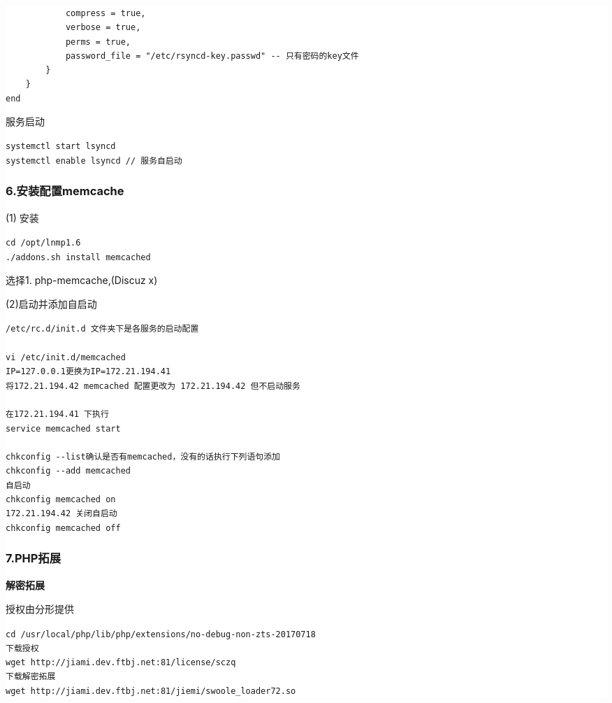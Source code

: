 ```
			compress = true,
			verbose = true,
			perms = true,
			password_file = "/etc/rsyncd-key.passwd" -- 只有密码的key文件
		}
	}
end
```

服务启动

```
systemctl start lsyncd
systemctl enable lsyncd // 服务自启动
```



### 6.安装配置memcache 

(1) 安装

```shell
cd /opt/lnmp1.6
./addons.sh install memcached
```

选择1. php-memcache,(Discuz x)

(2)启动并添加自启动

```shell
/etc/rc.d/init.d 文件夹下是各服务的启动配置

vi /etc/init.d/memcached
IP=127.0.0.1更换为IP=172.21.194.41
将172.21.194.42 memcached 配置更改为 172.21.194.42 但不启动服务

在172.21.194.41 下执行
service memcached start

chkconfig --list确认是否有memcached，没有的话执行下列语句添加
chkconfig --add memcached
自启动
chkconfig memcached on
172.21.194.42 关闭自启动
chkconfig memcached off
```

### 7.PHP拓展

**解密拓展**

授权由分形提供

```shell
cd /usr/local/php/lib/php/extensions/no-debug-non-zts-20170718
下载授权
wget http://jiami.dev.ftbj.net:81/license/sczq
下载解密拓展
wget http://jiami.dev.ftbj.net:81/jiemi/swoole_loader72.so
```
